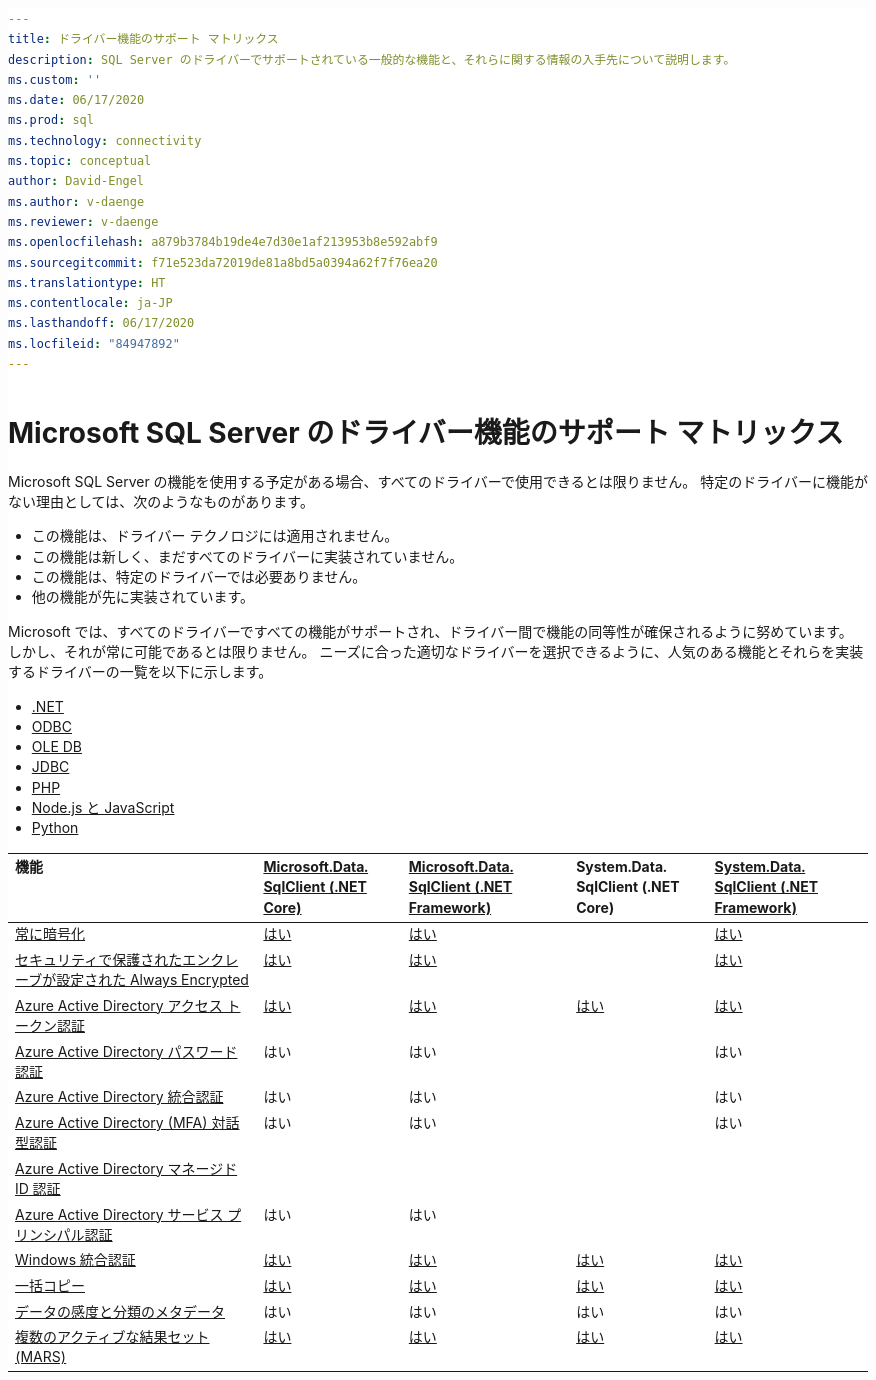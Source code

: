 ```yaml
---
title: ドライバー機能のサポート マトリックス
description: SQL Server のドライバーでサポートされている一般的な機能と、それらに関する情報の入手先について説明します。
ms.custom: ''
ms.date: 06/17/2020
ms.prod: sql
ms.technology: connectivity
ms.topic: conceptual
author: David-Engel
ms.author: v-daenge
ms.reviewer: v-daenge
ms.openlocfilehash: a879b3784b19de4e7d30e1af213953b8e592abf9
ms.sourcegitcommit: f71e523da72019de81a8bd5a0394a62f7f76ea20
ms.translationtype: HT
ms.contentlocale: ja-JP
ms.lasthandoff: 06/17/2020
ms.locfileid: "84947892"
---
```

# <a name="driver-feature-support-matrix-for-microsoft-sql-server"></a>Microsoft SQL Server のドライバー機能のサポート マトリックス

Microsoft SQL Server の機能を使用する予定がある場合、すべてのドライバーで使用できるとは限りません。 特定のドライバーに機能がない理由としては、次のようなものがあります。

- この機能は、ドライバー テクノロジには適用されません。
- この機能は新しく、まだすべてのドライバーに実装されていません。
- この機能は、特定のドライバーでは必要ありません。
- 他の機能が先に実装されています。

Microsoft では、すべてのドライバーですべての機能がサポートされ、ドライバー間で機能の同等性が確保されるように努めています。 しかし、それが常に可能であるとは限りません。 ニーズに合った適切なドライバーを選択できるように、人気のある機能とそれらを実装するドライバーの一覧を以下に示します。

- [.NET](#table1)
- [ODBC](#table2)
- [OLE DB](#table2)
- [JDBC](#table2)
- [PHP](#table3)
- [Node.js と JavaScript](#table3)
- [Python](#table3)

| <a id="table1"></a>機能 | [Microsoft.<wbr>Data.<wbr>SqlClient (.NET Core)](ado-net/microsoft-ado-net-sql-server.md) | [Microsoft.<wbr>Data.<wbr>SqlClient (.NET Framework)](ado-net/microsoft-ado-net-sql-server.md) | System.<wbr>Data.<wbr>SqlClient (.NET Core) | [System.<wbr>Data.<wbr>SqlClient (.NET Framework)](/dotnet/framework/data/adonet/sql/) |
| :-- | :-- | :-- | :-- | :-- |
| [常に暗号化](../relational-databases/security/encryption/always-encrypted-database-engine.md) | [はい](ado-net/sql/sqlclient-support-always-encrypted.md) | [はい](ado-net/sql/sqlclient-support-always-encrypted.md) | | [はい](ado-net/sql/sqlclient-support-always-encrypted.md) |
| [セキュリティで保護されたエンクレーブが設定された Always Encrypted](../relational-databases/security/encryption/always-encrypted-enclaves.md) | [はい](ado-net/sql/sqlclient-support-always-encrypted.md#enabling-always-encrypted-with-secure-enclaves) | [はい](ado-net/sql/sqlclient-support-always-encrypted.md#enabling-always-encrypted-with-secure-enclaves) | | [はい](ado-net/sql/sqlclient-support-always-encrypted.md#enabling-always-encrypted-with-secure-enclaves) |
| [Azure Active Directory アクセス トークン認証](/azure/active-directory/develop/access-tokens) | [はい](/dotnet/api/system.data.sqlclient.sqlconnection.accesstoken) | [はい](/dotnet/api/microsoft.data.sqlclient.sqlconnection.accesstoken) | [はい](/dotnet/api/microsoft.data.sqlclient.sqlconnection.accesstoken) | [はい](/dotnet/api/microsoft.data.sqlclient.sqlconnection.accesstoken) |
| [Azure Active Directory パスワード認証](/azure/sql-database/sql-database-aad-authentication) | はい | はい | | はい |
| [Azure Active Directory 統合認証](/azure/sql-database/sql-database-aad-authentication) | はい | はい | | はい |
| [Azure Active Directory (MFA) 対話型認証](/azure/sql-database/sql-database-aad-authentication) | はい | はい | | はい |
| [Azure Active Directory マネージド ID 認証](/azure/active-directory/managed-identities-azure-resources/overview) | | | | |
| [Azure Active Directory サービス プリンシパル認証](/azure/active-directory/develop/app-objects-and-service-principals) | はい | はい | | |
| [Windows 統合認証](/windows-server/security/windows-authentication/windows-authentication-overview) | [はい](ado-net/sql/authentication-sql-server.md) | [はい](ado-net/sql/authentication-sql-server.md) | [はい](/dotnet/framework/data/adonet/sql/authentication-in-sql-server) | [はい](/dotnet/framework/data/adonet/sql/authentication-in-sql-server) |
| [一括コピー](../relational-databases/import-export/bulk-import-and-export-of-data-sql-server.md) | [はい](ado-net/sql/bulk-copy-operations-sql-server.md) | [はい](ado-net/sql/bulk-copy-operations-sql-server.md) | [はい](/dotnet/framework/data/adonet/sql/bulk-copy-operations-in-sql-server) | [はい](/dotnet/framework/data/adonet/sql/bulk-copy-operations-in-sql-server) |
| [データの感度と分類のメタデータ](../relational-databases/security/sql-data-discovery-and-classification.md) | はい | はい | はい | はい |
| [複数のアクティブな結果セット (MARS)](../relational-databases/native-client/features/using-multiple-active-result-sets-mars.md) | [はい](ado-net/sql/multiple-active-result-sets-mars.md) | [はい](ado-net/sql/multiple-active-result-sets-mars.md) | [はい](/dotnet/framework/data/adonet/sql/multiple-active-result-sets-mars) | [はい](/dotnet/framework/data/adonet/sql/multiple-active-result-sets-mars) |